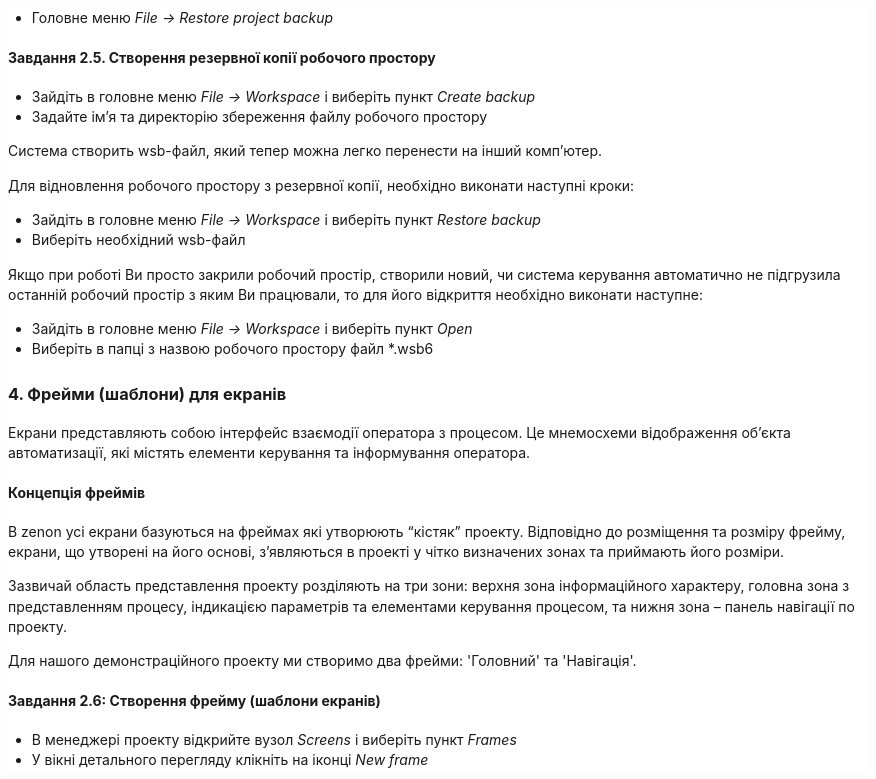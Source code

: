 - Головне меню *File* *-> Restore project backup*

#### Завдання 2.5. Створення резервної копії робочого простору

- Зайдіть в головне меню *File* *->* *Workspace* і виберіть пункт *Create* *backup*
- Задайте ім’я та директорію збереження файлу робочого простору

Система створить wsb-файл, який тепер можна легко перенести на інший комп’ютер.

Для відновлення робочого простору з резервної копії, необхідно виконати наступні кроки:

- Зайдіть в головне меню *File* *->* *Workspace* і виберіть пункт *Restore* *backup*
- Виберіть необхідний wsb-файл

Якщо при роботі Ви просто закрили робочий простір, створили новий, чи система керування автоматично не підгрузила останній робочий простір з яким Ви працювали, то для його відкриття необхідно  виконати наступне:

- Зайдіть в головне меню *File* *->* *Workspace* і виберіть пункт *Open*
- Виберіть в папці з назвою робочого простору файл *.wsb6

<iframe width="640" height="360" src="https://www.youtube.com/embed/6A2XjYlHaxE" title="YouTube video player" frameborder="0" allow="accelerometer; autoplay; clipboard-write; encrypted-media; gyroscope; picture-in-picture" allowfullscreen></iframe>

### 4. Фрейми (шаблони) для екранів

Екрани представляють собою інтерфейс взаємодії оператора з процесом. Це  мнемосхеми відображення об’єкта автоматизації, які містять елементи  керування та інформування оператора.

#### Концепція фреймів

В zenon усі екрани базуються на фреймах які  утворюють “кістяк” проекту. Відповідно до розміщення та розміру фрейму,  екрани, що утворені на його основі, з’являються в проекті у чітко  визначених зонах та приймають його розміри.

Зазвичай область представлення проекту розділяють  на три зони: верхня зона інформаційного характеру, головна зона з  представленням процесу, індикацією параметрів та елементами керування  процесом, та нижня зона – панель навігації по проекту.

Для нашого демонстраційного проекту ми створимо два фрейми: 'Головний' та 'Навігація'.

#### Завдання 2.6: Створення фрейму (шаблони екранів)

- В менеджері проекту відкрийте вузол *Screens* і виберіть пункт *Frames*
- У вікні детального перегляду клікніть на іконці *New* *frame*
